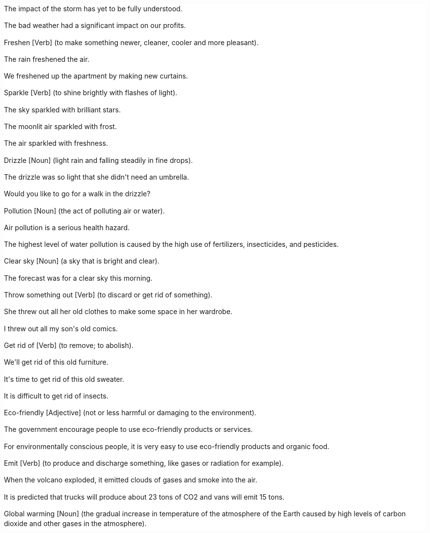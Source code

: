 The impact of the storm has yet to be fully understood.

The bad weather had a significant impact on our profits.

Freshen [Verb] (to make something newer, cleaner, cooler and more pleasant).

The rain freshened the air.

We freshened up the apartment by making new curtains.

Sparkle [Verb] (to shine brightly with flashes of light).

The sky sparkled with brilliant stars.

The moonlit air sparkled with frost.

The air sparkled with freshness.

Drizzle [Noun] (light rain and falling steadily in fine drops).

The drizzle was so light that she didn't need an umbrella.

Would you like to go for a walk in the drizzle?

Pollution [Noun] (the act of polluting air or water).

Air pollution is a serious health hazard.

The highest level of water pollution is caused by the high use of fertilizers, insecticides, and pesticides.

Clear sky [Noun] (a sky that is bright and clear).

The forecast was for a clear sky this morning.

Throw something out [Verb] (to discard or get rid of something).

She threw out all her old clothes to make some space in her wardrobe.

I threw out all my son's old comics.

Get rid of [Verb] (to remove; to abolish).

We'll get rid of this old furniture.

It's time to get rid of this old sweater.

It is difficult to get rid of insects.

Eco-friendly [Adjective] (not or less harmful or damaging to the environment).

The government encourage people to use eco-friendly products or services.

For environmentally conscious people, it is very easy to use eco-friendly products and organic food.

Emit [Verb] (to produce and discharge something, like gases or radiation for example).

When the volcano exploded, it emitted clouds of gases and smoke into the air.

It is predicted that trucks will produce about 23 tons of CO2 and vans will emit 15 tons.

Global warming [Noun] (the gradual increase in temperature of the atmosphere of the Earth caused by high levels of carbon dioxide and other gases in the atmosphere).
